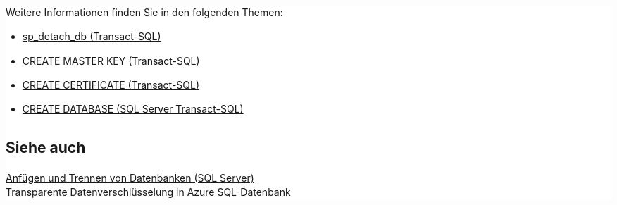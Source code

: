  Weitere Informationen finden Sie in den folgenden Themen:  
  
-   [sp_detach_db &#40;Transact-SQL&#41;](../../../relational-databases/system-stored-procedures/sp-detach-db-transact-sql.md)  
  
-   [CREATE MASTER KEY &#40;Transact-SQL&#41;](../../../t-sql/statements/create-master-key-transact-sql.md)  
  
-   [CREATE CERTIFICATE &#40;Transact-SQL&#41;](../../../t-sql/statements/create-certificate-transact-sql.md)  
  
-   [CREATE DATABASE &#40;SQL Server Transact-SQL&#41;](../../../t-sql/statements/create-database-sql-server-transact-sql.md)  
  
## Siehe auch  
 [Anfügen und Trennen von Datenbanken &#40;SQL Server&#41;](../../../relational-databases/databases/database-detach-and-attach-sql-server.md)   
 [Transparente Datenverschlüsselung in Azure SQL-Datenbank](../../../relational-databases/security/encryption/transparent-data-encryption-with-azure-sql-database.md)  
  
  